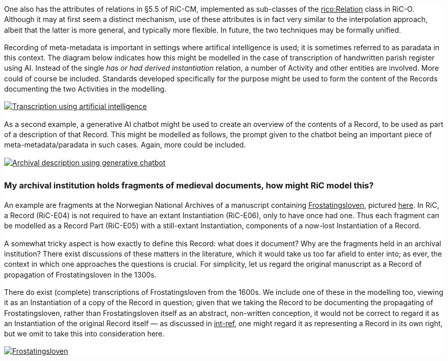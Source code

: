 One also has the attributes of relations in §5.5 of RiC-CM, implemented as sub-classes of the [rico:Relation](https://www.ica.org/standards/RiC/RiC-O_1-1.html#Relation) class in RiC-O. Although it may at first seem a distinct mechanism, use of these attributes is in fact very similar to the interpolation approach, albeit that the latter is more general, and typically more flexible. In future, the two techniques may be formally unified.

Recording of meta-metadata is important in settings where artifical intelligence is used; it is sometimes referred to as paradata in this context. The diagram below indicates how this might be modelled in the case of transcription of handwritten parish register using AI. Instead of the single _has or had derived instantiation_ relation, a number of Activity and other entities are involved. More could of course be included. Standards developed specifically for the purpose might be used to form the content of the Records documenting the two Activities in the modelling.

[![Transcription using artificial intelligence](../diagrams/artificial_intelligence_transcription.svg)](../diagrams/artifical_intelligence_transcription.svg)

As a second example, a generative AI chatbot might be used to create an overview of the contents of a Record, to be used as part of a description of that Record. This might be modelled as follows, the prompt given to the chatbot being an important piece of meta-metadata/paradata in such cases. Again, more could be included.

[![Archival description using generative chatbot](../diagrams/generative_chatbot.svg)](../diagrams/generative_chatbot.svg)


### My archival institution holds fragments of medieval documents, how might RiC model this?

An example are fragments at the Norwegian National Archives of a manuscript containing [Frostatingsloven](https://en.wikipedia.org/wiki/Frostating_Law), pictured [here](https://www.arkivverket.no/utforsk-arkivene/skole/historiske-kilder/middelalder-i-norge/frostatingsloven). In RiC, a Record (RiC-E04) is not required to have an extant Instantiation (RiC-E06), only to have once had one. Thus each fragment can be modelled as a Record Part (RiC-E05) with a still-extant Instantiation, components of a now-lost Instantiation of a Record.

A somewhat tricky aspect is how exactly to define this Record: what does it document? Why are the fragments held in an archival institution? There exist discussions of these matters in the literature, which it would take us too far afield to enter into; as ever, the context in which one approaches the questions is crucial. For simplicity, let us regard the original manuscript as a Record of propagation of Frostatingsloven in the 1300s.

There do exist (complete) transcriptions of Frostatingsloven from the 1600s. We include one of these in the modelling too, viewing it as an Instantiation of a copy of the Record in question; given that we taking the Record to be documenting the propagating of Frostatingsloven, rather than Frostatingsloven itself as an abstract, non-written conception, it would not be correct to regard it as an Instantiation of the original Record itself — as discussed in [int-ref](int-ref:faq--the_instantiation_entity:when-does-a-derived-instantiation-represent-a-new-record), one might regard it as representing a Record in its own right, but we omit to take this into consideration here.

[![Frostatingsloven](../diagrams/frostatingsloven.svg)](../diagrams/frostatingsloven.svg)



